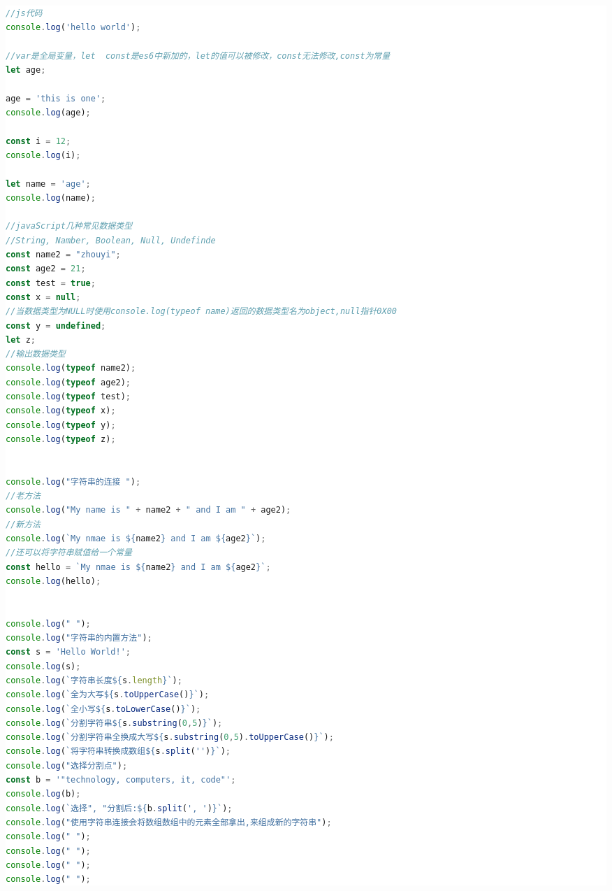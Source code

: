 ```js
//js代码
console.log('hello world');

//var是全局变量，let  const是es6中新加的，let的值可以被修改，const无法修改,const为常量
let age;

age = 'this is one';
console.log(age);

const i = 12;
console.log(i);

let name = 'age';
console.log(name);

//javaScript几种常见数据类型
//String, Namber, Boolean, Null, Undefinde
const name2 = "zhouyi";
const age2 = 21;
const test = true;
const x = null;
//当数据类型为NULL时使用console.log(typeof name)返回的数据类型名为object,null指针0X00
const y = undefined;
let z;
//输出数据类型
console.log(typeof name2);
console.log(typeof age2);
console.log(typeof test);
console.log(typeof x);
console.log(typeof y);
console.log(typeof z);


console.log("字符串的连接 ");
//老方法
console.log("My name is " + name2 + " and I am " + age2);
//新方法
console.log(`My nmae is ${name2} and I am ${age2}`);
//还可以将字符串赋值给一个常量
const hello = `My nmae is ${name2} and I am ${age2}`;
console.log(hello);


console.log(" ");
console.log("字符串的内置方法");
const s = 'Hello World!';
console.log(s);
console.log(`字符串长度${s.length}`);
console.log(`全为大写${s.toUpperCase()}`);
console.log(`全小写${s.toLowerCase()}`);
console.log(`分割字符串${s.substring(0,5)}`);
console.log(`分割字符串全换成大写${s.substring(0,5).toUpperCase()}`);
console.log(`将字符串转换成数组${s.split('')}`);
console.log("选择分割点");
const b = '"technology, computers, it, code"';
console.log(b);
console.log(`选择", "分割后:${b.split(', ')}`);
console.log("使用字符串连接会将数组数组中的元素全部拿出,来组成新的字符串");
console.log(" ");
console.log(" ");
console.log(" ");
console.log(" ");

```